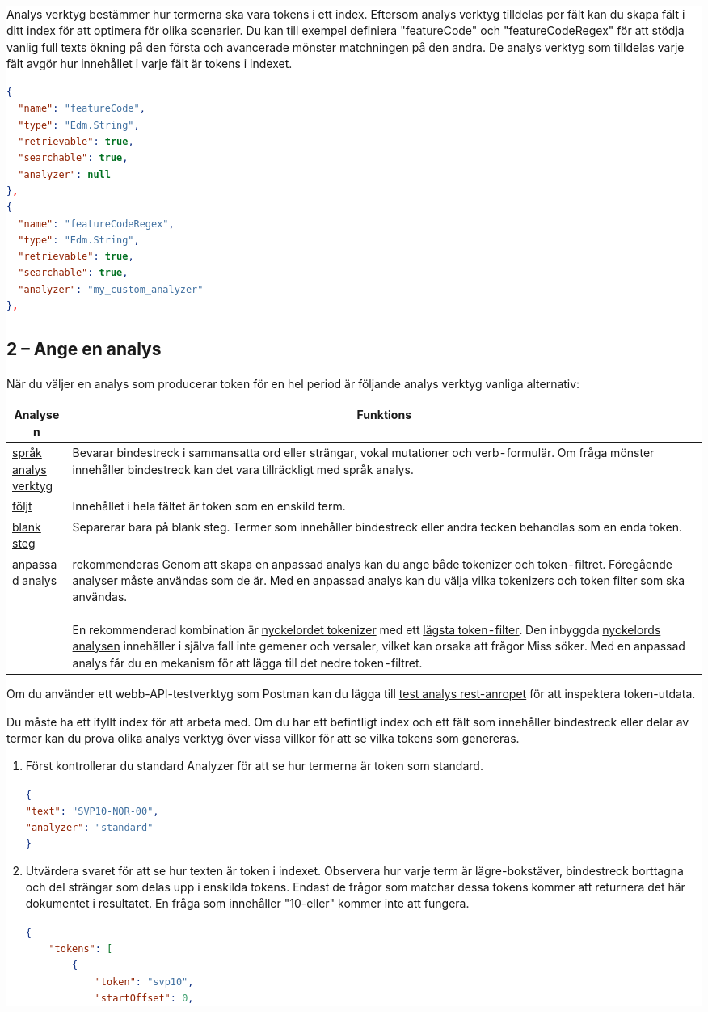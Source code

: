 Analys verktyg bestämmer hur termerna ska vara tokens i ett index. Eftersom analys verktyg tilldelas per fält kan du skapa fält i ditt index för att optimera för olika scenarier. Du kan till exempel definiera "featureCode" och "featureCodeRegex" för att stödja vanlig full texts ökning på den första och avancerade mönster matchningen på den andra. De analys verktyg som tilldelas varje fält avgör hur innehållet i varje fält är tokens i indexet.  

```json
{
  "name": "featureCode",
  "type": "Edm.String",
  "retrievable": true,
  "searchable": true,
  "analyzer": null
},
{
  "name": "featureCodeRegex",
  "type": "Edm.String",
  "retrievable": true,
  "searchable": true,
  "analyzer": "my_custom_analyzer"
},
```

<a name="set-an-analyzer"></a>

## <a name="2---set-an-analyzer"></a>2 – Ange en analys

När du väljer en analys som producerar token för en hel period är följande analys verktyg vanliga alternativ:

| Analysen | Funktions |
|----------|-----------|
| [språk analys verktyg](index-add-language-analyzers.md) | Bevarar bindestreck i sammansatta ord eller strängar, vokal mutationer och verb-formulär. Om fråga mönster innehåller bindestreck kan det vara tillräckligt med språk analys. |
| [följt](https://lucene.apache.org/core/6_6_1/analyzers-common/org/apache/lucene/analysis/core/KeywordAnalyzer.html) | Innehållet i hela fältet är token som en enskild term. |
| [blank steg](https://lucene.apache.org/core/6_6_1/analyzers-common/org/apache/lucene/analysis/core/WhitespaceAnalyzer.html) | Separerar bara på blank steg. Termer som innehåller bindestreck eller andra tecken behandlas som en enda token. |
| [anpassad analys](index-add-custom-analyzers.md) | rekommenderas Genom att skapa en anpassad analys kan du ange både tokenizer och token-filtret. Föregående analyser måste användas som de är. Med en anpassad analys kan du välja vilka tokenizers och token filter som ska användas. <br><br>En rekommenderad kombination är [nyckelordet tokenizer](https://lucene.apache.org/core/6_6_1/analyzers-common/org/apache/lucene/analysis/core/KeywordTokenizer.html) med ett [lägsta token-filter](https://lucene.apache.org/core/6_6_1/analyzers-common/org/apache/lucene/analysis/core/LowerCaseFilter.html). Den inbyggda [nyckelords analysen](https://lucene.apache.org/core/6_6_1/analyzers-common/org/apache/lucene/analysis/core/KeywordAnalyzer.html) innehåller i själva fall inte gemener och versaler, vilket kan orsaka att frågor Miss söker. Med en anpassad analys får du en mekanism för att lägga till det nedre token-filtret. |

Om du använder ett webb-API-testverktyg som Postman kan du lägga till [test analys rest-anropet](/rest/api/searchservice/test-analyzer) för att inspektera token-utdata.

Du måste ha ett ifyllt index för att arbeta med. Om du har ett befintligt index och ett fält som innehåller bindestreck eller delar av termer kan du prova olika analys verktyg över vissa villkor för att se vilka tokens som genereras.  

1. Först kontrollerar du standard Analyzer för att se hur termerna är token som standard.

   ```json
   {
   "text": "SVP10-NOR-00",
   "analyzer": "standard"
   }
    ```

1. Utvärdera svaret för att se hur texten är token i indexet. Observera hur varje term är lägre-bokstäver, bindestreck borttagna och del strängar som delas upp i enskilda tokens. Endast de frågor som matchar dessa tokens kommer att returnera det här dokumentet i resultatet. En fråga som innehåller "10-eller" kommer inte att fungera.

    ```json
    {
        "tokens": [
            {
                "token": "svp10",
                "startOffset": 0,
   ```
